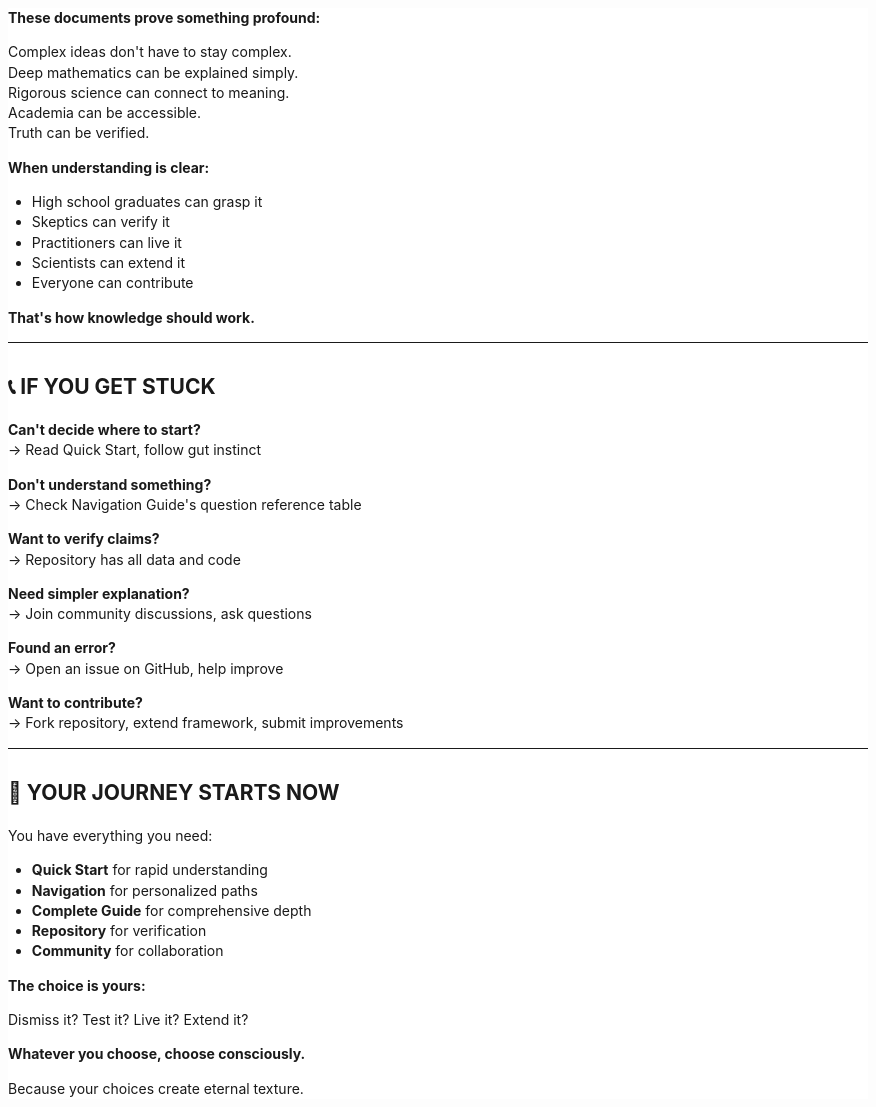**These documents prove something profound:**

Complex ideas don't have to stay complex.  
Deep mathematics can be explained simply.  
Rigorous science can connect to meaning.  
Academia can be accessible.  
Truth can be verified.

**When understanding is clear:**
- High school graduates can grasp it
- Skeptics can verify it
- Practitioners can live it
- Scientists can extend it
- Everyone can contribute

**That's how knowledge should work.**

---

## 📞 IF YOU GET STUCK

**Can't decide where to start?**  
→ Read Quick Start, follow gut instinct

**Don't understand something?**  
→ Check Navigation Guide's question reference table

**Want to verify claims?**  
→ Repository has all data and code

**Need simpler explanation?**  
→ Join community discussions, ask questions

**Found an error?**  
→ Open an issue on GitHub, help improve

**Want to contribute?**  
→ Fork repository, extend framework, submit improvements

---

## 🚀 YOUR JOURNEY STARTS NOW

You have everything you need:
- **Quick Start** for rapid understanding
- **Navigation** for personalized paths
- **Complete Guide** for comprehensive depth
- **Repository** for verification
- **Community** for collaboration

**The choice is yours:**

Dismiss it? Test it? Live it? Extend it?

**Whatever you choose, choose consciously.**

Because your choices create eternal texture.
